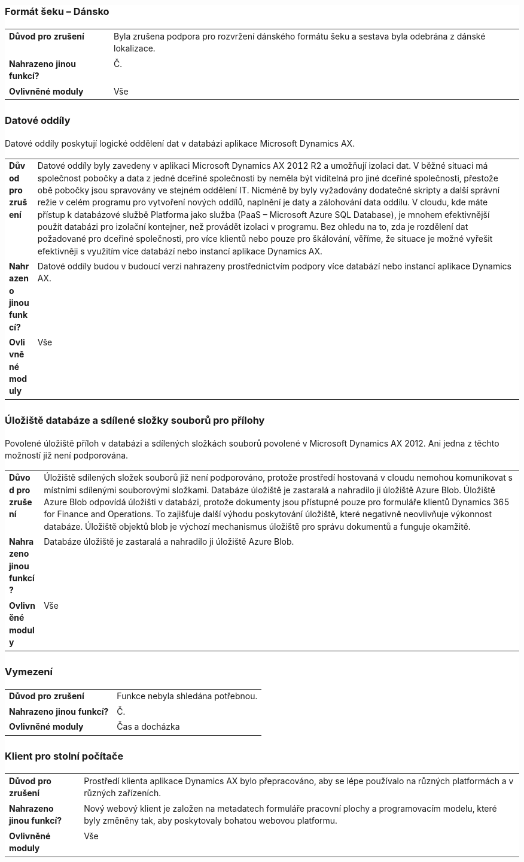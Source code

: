 ### <a name="danish-check-format"></a>Formát šeku – Dánsko

|                              |                                                                                                                         |
|------------------------------|-------------------------------------------------------------------------------------------------------------------------|
| **Důvod pro zrušení**       | Byla zrušena podpora pro rozvržení dánského formátu šeku a sestava byla odebrána z dánské lokalizace. |
| **Nahrazeno jinou funkcí?** | Č.                                                                                                                      |
| **Ovlivněné moduly**             | Vše                                                                                                                     |

### <a name="data-partitions"></a>Datové oddíly

Datové oddíly poskytují logické oddělení dat v databázi aplikace Microsoft Dynamics AX.

|   |   |
|---|---|
| **Důvod pro zrušení**       | Datové oddíly byly zavedeny v aplikaci Microsoft Dynamics AX 2012 R2 a umožňují izolaci dat. V běžné situaci má společnost pobočky a data z jedné dceřiné společnosti by neměla být viditelná pro jiné dceřiné společnosti, přestože obě pobočky jsou spravovány ve stejném oddělení IT. Nicméně by byly vyžadovány dodatečné skripty a další správní režie v celém programu pro vytvoření nových oddílů, naplnění je daty a zálohování data oddílu. V cloudu, kde máte přístup k databázové službě Platforma jako služba (PaaS – Microsoft Azure SQL Database), je mnohem efektivnější použít databázi pro izolační kontejner, než provádět izolaci v programu. Bez ohledu na to, zda je rozdělení dat požadované pro dceřiné společnosti, pro více klientů nebo pouze pro škálování, věříme, že situace je možné vyřešit efektivněji s využitím více databází nebo instancí aplikace Dynamics AX. |
| **Nahrazeno jinou funkcí?** | Datové oddíly budou v budoucí verzi nahrazeny prostřednictvím podpory více databází nebo instancí aplikace Dynamics AX.    |
| **Ovlivněné moduly**             | Vše  |

### <a name="database-and-file-share-storage-for-attachments"></a>Úložiště databáze a sdílené složky souborů pro přílohy
Povolené úložiště příloh v databázi a sdílených složkách souborů povolené v Microsoft Dynamics AX 2012. Ani jedna z těchto možností již není podporována.

|                              |                                        |
|------------------------------|----------------------------------------|
| **Důvod pro zrušení**       | Úložiště sdílených složek souborů již není podporováno, protože prostředí hostovaná v cloudu nemohou komunikovat s místními sdílenými souborovými složkami. Databáze úložiště je zastaralá a nahradilo ji úložiště Azure Blob. Úložiště Azure Blob odpovídá úložišti v databázi, protože dokumenty jsou přístupné pouze pro formuláře klientů Dynamics 365 for Finance and Operations. To zajišťuje další výhodu poskytování úložiště, které negativně neovlivňuje výkonnost databáze. Úložiště objektů blob je výchozí mechanismus úložiště pro správu dokumentů a funguje okamžitě. |
| **Nahrazeno jinou funkcí?** | Databáze úložiště je zastaralá a nahradilo ji úložiště Azure Blob.       |
| **Ovlivněné moduly**             | Vše                   |

### <a name="delimitation"></a>Vymezení

|                              |                                        |
|------------------------------|----------------------------------------|
| **Důvod pro zrušení**       | Funkce nebyla shledána potřebnou. |
| **Nahrazeno jinou funkcí?** | Č.                                     |
| **Ovlivněné moduly**             | Čas a docházka                    |

### <a name="desktop-client"></a>Klient pro stolní počítače

|                              |                                                                                                                                        |
|------------------------------|----------------------------------------------------------------------------------------------------------------------------------------|
| **Důvod pro zrušení**       | Prostředí klienta aplikace Dynamics AX bylo přepracováno, aby se lépe používalo na různých platformách a v různých zařízeních.                      |
| **Nahrazeno jinou funkcí?** | Nový webový klient je založen na metadatech formuláře pracovní plochy a programovacím modelu, které byly změněny tak, aby poskytovaly bohatou webovou platformu. |
| **Ovlivněné moduly**             | Vše                                                                                                                                    |
